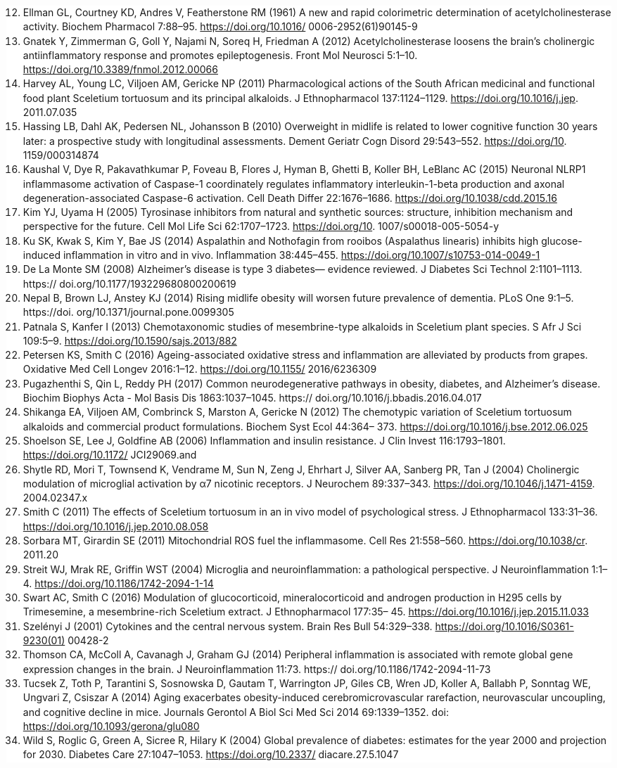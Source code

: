 12. Ellman GL, Courtney KD, Andres V, Featherstone RM (1961) A new and rapid colorimetric determination of acetylcholinesterase activity. Biochem Pharmacol 7:88–95. https://doi.org/10.1016/ 0006-2952(61)90145-9   
13. Gnatek Y, Zimmerman G, Goll Y, Najami N, Soreq H, Friedman A (2012) Acetylcholinesterase loosens the brain’s cholinergic antiinflammatory response and promotes epileptogenesis. Front Mol Neurosci 5:1–10. https://doi.org/10.3389/fnmol.2012.00066   
14. Harvey AL, Young LC, Viljoen AM, Gericke NP (2011) Pharmacological actions of the South African medicinal and functional food plant Sceletium tortuosum and its principal alkaloids. J Ethnopharmacol 137:1124–1129. https://doi.org/10.1016/j.jep. 2011.07.035   
15. Hassing LB, Dahl AK, Pedersen NL, Johansson B (2010) Overweight in midlife is related to lower cognitive function 30 years later: a prospective study with longitudinal assessments. Dement Geriatr Cogn Disord 29:543–552. https://doi.org/10. 1159/000314874   
16. Kaushal V, Dye R, Pakavathkumar P, Foveau B, Flores J, Hyman B, Ghetti B, Koller BH, LeBlanc AC (2015) Neuronal NLRP1 inflammasome activation of Caspase-1 coordinately regulates inflammatory interleukin-1-beta production and axonal degeneration-associated Caspase-6 activation. Cell Death Differ 22:1676–1686. https://doi.org/10.1038/cdd.2015.16   
17. Kim YJ, Uyama H (2005) Tyrosinase inhibitors from natural and synthetic sources: structure, inhibition mechanism and perspective for the future. Cell Mol Life Sci 62:1707–1723. https://doi.org/10. 1007/s00018-005-5054-y   
18. Ku SK, Kwak S, Kim Y, Bae JS (2014) Aspalathin and Nothofagin from rooibos (Aspalathus linearis) inhibits high glucose-induced inflammation in vitro and in vivo. Inflammation 38:445–455. https://doi.org/10.1007/s10753-014-0049-1   
19. De La Monte SM (2008) Alzheimer’s disease is type 3 diabetes— evidence reviewed. J Diabetes Sci Technol 2:1101–1113. https:// doi.org/10.1177/193229680800200619   
20. Nepal B, Brown LJ, Anstey KJ (2014) Rising midlife obesity will worsen future prevalence of dementia. PLoS One 9:1–5. https://doi. org/10.1371/journal.pone.0099305   
21. Patnala S, Kanfer I (2013) Chemotaxonomic studies of mesembrine-type alkaloids in Sceletium plant species. S Afr J Sci 109:5–9. https://doi.org/10.1590/sajs.2013/882   
22. Petersen KS, Smith C (2016) Ageing-associated oxidative stress and inflammation are alleviated by products from grapes. Oxidative Med Cell Longev 2016:1–12. https://doi.org/10.1155/ 2016/6236309   
23. Pugazhenthi S, Qin L, Reddy PH (2017) Common neurodegenerative pathways in obesity, diabetes, and Alzheimer’s disease. Biochim Biophys Acta - Mol Basis Dis 1863:1037–1045. https:// doi.org/10.1016/j.bbadis.2016.04.017   
24. Shikanga EA, Viljoen AM, Combrinck S, Marston A, Gericke N (2012) The chemotypic variation of Sceletium tortuosum alkaloids and commercial product formulations. Biochem Syst Ecol 44:364– 373. https://doi.org/10.1016/j.bse.2012.06.025   
25. Shoelson SE, Lee J, Goldfine AB (2006) Inflammation and insulin resistance. J Clin Invest 116:1793–1801. https://doi.org/10.1172/ JCI29069.and   
26. Shytle RD, Mori T, Townsend K, Vendrame M, Sun N, Zeng J, Ehrhart J, Silver AA, Sanberg PR, Tan J (2004) Cholinergic modulation of microglial activation by α7 nicotinic receptors. J Neurochem 89:337–343. https://doi.org/10.1046/j.1471-4159. 2004.02347.x   
27. Smith C (2011) The effects of Sceletium tortuosum in an in vivo model of psychological stress. J Ethnopharmacol 133:31–36. https://doi.org/10.1016/j.jep.2010.08.058   
28. Sorbara MT, Girardin SE (2011) Mitochondrial ROS fuel the inflammasome. Cell Res 21:558–560. https://doi.org/10.1038/cr. 2011.20   
29. Streit WJ, Mrak RE, Griffin WST (2004) Microglia and neuroinflammation: a pathological perspective. J Neuroinflammation 1:1– 4. https://doi.org/10.1186/1742-2094-1-14   
30. Swart AC, Smith C (2016) Modulation of glucocorticoid, mineralocorticoid and androgen production in H295 cells by Trimesemine, a mesembrine-rich Sceletium extract. J Ethnopharmacol 177:35– 45. https://doi.org/10.1016/j.jep.2015.11.033   
31. Szelényi J (2001) Cytokines and the central nervous system. Brain Res Bull 54:329–338. https://doi.org/10.1016/S0361-9230(01) 00428-2   
32. Thomson CA, McColl A, Cavanagh J, Graham GJ (2014) Peripheral inflammation is associated with remote global gene expression changes in the brain. J Neuroinflammation 11:73. https:// doi.org/10.1186/1742-2094-11-73   
33. Tucsek Z, Toth P, Tarantini S, Sosnowska D, Gautam T, Warrington JP, Giles CB, Wren JD, Koller A, Ballabh P, Sonntag WE, Ungvari Z, Csiszar A (2014) Aging exacerbates obesity-induced cerebromicrovascular rarefaction, neurovascular uncoupling, and cognitive decline in mice. Journals Gerontol A Biol Sci Med Sci 2014 69:1339–1352. doi: https://doi.org/10.1093/gerona/glu080   
34. Wild S, Roglic G, Green A, Sicree R, Hilary K (2004) Global prevalence of diabetes: estimates for the year 2000 and projection for 2030. Diabetes Care 27:1047–1053. https://doi.org/10.2337/ diacare.27.5.1047   